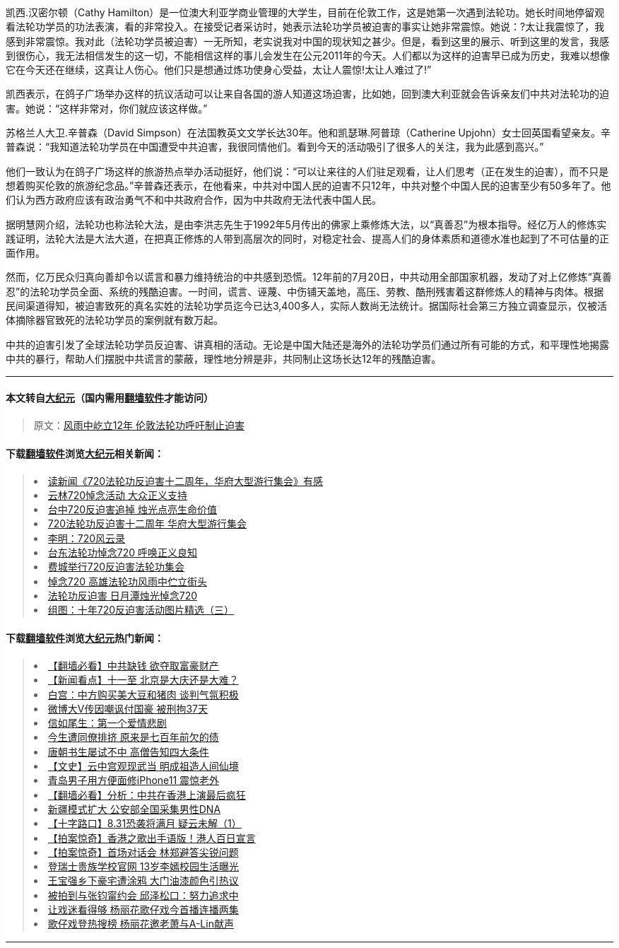 <p>凯西.汉密尔顿（Cathy Hamilton）是一位澳大利亚学商业管理的大学生，目前在伦敦工作，这是她第一次遇到法轮功。她长时间地停留观看法轮功学员的功法表演，看的非常投入。在接受记者采访时，她表示法轮功学员被迫害的事实让她非常震惊。她说：?太让我震惊了，我感到非常震惊。我对此（法轮功学员被迫害）一无所知，老实说我对中国的现状知之甚少。但是，看到这里的展示、听到这里的发言，我感到很伤心，我无法相信发生的这一切，不能相信这样的事儿会发生在公元2011年的今天。人们都以为这样的迫害早已成为历史，我难以想像它在今天还在继续，这真让人伤心。他们只是想通过炼功使身心受益，太让人震惊!太让人难过了!”</p>
<p>凯西表示，在鸽子广场举办这样的抗议活动可以让来自各国的游人知道这场迫害，比如她，回到澳大利亚就会告诉亲友们中共对法轮功的迫害。她说：“这样非常对，你们就应该这样做。”</p>
<p>苏格兰人大卫.辛普森（David Simpson）在法国教英文文学长达30年。他和凯瑟琳.阿普琼（Catherine Upjohn）女士回英国看望亲友。辛普森说：“我知道法轮功学员在中国遭受中共迫害，我很同情他们。看到今天的活动吸引了很多人的关注，我为此感到高兴。”</p>
<p>他们一致认为在鸽子广场这样的旅游热点举办活动挺好，他们说：“可以让来往的人们驻足观看，让人们思考（正在发生的迫害），而不只是想着购买伦敦的旅游纪念品。”辛普森还表示，在他看来，中共对中国人民的迫害不只12年，中共对整个中国人民的迫害至少有50多年了。他们认为西方政府应该有政治勇气不和中共政府合作，因为中共政府无法代表中国人民。</p>
<p>据明慧网介绍，法轮功也称法轮大法，是由李洪志先生于1992年5月传出的佛家上乘修炼大法，以“真善忍”为根本指导。经亿万人的修炼实践证明，法轮大法是大法大道，在把真正修炼的人带到高层次的同时，对稳定社会、提高人们的身体素质和道德水准也起到了不可估量的正面作用。</p>
<p>然而，亿万民众归真向善却令以谎言和暴力维持统治的中共感到恐慌。12年前的7月20日，中共动用全部国家机器，发动了对上亿修炼“真善忍”的法轮功学员全面、系统的残酷迫害。一时间，谎言、诬蔑、中伤铺天盖地，高压、劳教、酷刑残害着这群修炼人的精神与肉体。根据民间渠道得知，被迫害致死的真名实姓的法轮功学员迄今已达3,400多人，实际人数尚无法统计。据国际社会第三方独立调查显示，仅被活体摘除器官致死的法轮功学员的案例就有数万起。</p>
<p>中共的迫害引发了全球法轮功学员反迫害、讲真相的活动。无论是中国大陆还是海外的法轮功学员们通过所有可能的方式，和平理性地揭露中共的暴行，帮助人们摆脱中共谎言的蒙蔽，理性地分辨是非，共同制止这场长达12年的残酷迫害。</p>
<p>
<hr>

#### 本文转自<a href="http://www.epochtimes.com">大纪元</a>（国内需用<a href="https://git.io/JesJV">翻墙软件</a>才能访问）
> 原文：<a href="http://www.epochtimes.com/gb/11/7/18/n3318629.htm">风雨中屹立12年 伦敦法轮功呼吁制止迫害</a>
#### 下载<a href="https://git.io/JesJV">翻墙软件</a>浏览<a href="http://www.epochtimes.com">大纪元</a>相关新闻：
> <li><a href="http://www.epochtimes.com/gb/11/7/18/n3318084.htm">读新闻《720法轮功反迫害十二周年，华府大型游行集会》有感</a></li>
> <li><a href="http://www.epochtimes.com/gb/11/7/17/n3317534.htm">云林720悼念活动  大众正义支持</a></li>
> <li><a href="http://www.epochtimes.com/gb/11/7/17/n3317438.htm">台中720反迫害追掉   烛光点亮生命价值</a></li>
> <li><a href="http://www.epochtimes.com/gb/11/7/16/n3317041.htm">720法轮功反迫害十二周年 华府大型游行集会</a></li>
> <li><a href="http://www.epochtimes.com/gb/10/7/20/n2970893.htm">李明：720风云录</a></li>
> <li><a href="http://www.epochtimes.com/gb/10/7/18/n2969524.htm">台东法轮功悼念720 呼唤正义良知</a></li>
> <li><a href="http://www.epochtimes.com/gb/10/7/18/n2969318.htm">费城举行720反迫害法轮功集会</a></li>
> <li><a href="http://www.epochtimes.com/gb/10/7/18/n2968782.htm">悼念720 高雄法轮功风雨中伫立街头</a></li>
> <li><a href="http://www.epochtimes.com/gb/10/7/18/n2969212.htm">法轮功反迫害 日月潭烛光悼念720</a></li>
> <li><a href="http://www.epochtimes.com/gb/9/7/23/n2599039.htm">组图：十年720反迫害活动图片精选（三）</a></li>

#### 下载<a href="https://git.io/JesJV">翻墙软件</a>浏览<a href="http://www.epochtimes.com">大纪元</a>热门新闻：
> <li><a href="http://www.epochtimes.com/gb/19/9/25/n11546931.htm">【翻墙必看】中共缺钱 欲夺取富豪财产</a></li>
> <li><a href="http://www.epochtimes.com/gb/19/9/26/n11548856.htm">【新闻看点】十一至 北京是大庆还是大难？</a></li>
> <li><a href="http://www.epochtimes.com/gb/19/9/26/n11548713.htm">白宫：中方购买美大豆和猪肉 谈判气氛积极</a></li>
> <li><a href="http://www.epochtimes.com/gb/19/9/26/n11548966.htm">微博大V传因嘲讽付国豪 被刑拘37天</a></li>
> <li><a href="http://www.epochtimes.com/gb/12/4/16/n3566971.htm">信如尾生：第一个爱情悲剧</a></li>
> <li><a href="http://www.epochtimes.com/gb/15/9/3/n4519621.htm">今生遭同僚排挤 原来是七百年前欠的债</a></li>
> <li><a href="http://www.epochtimes.com/gb/19/9/20/n11534314.htm">唐朝书生屡试不中 高僧告知四大条件</a></li>
> <li><a href="http://www.epochtimes.com/gb/16/7/1/n8056353.htm">【文史】云中宫观现武当 明成祖造人间仙境</a></li>
> <li><a href="http://www.epochtimes.com/gb/19/9/25/n11546708.htm">青岛男子用方便面修iPhone11 震惊老外</a></li>
> <li><a href="http://www.epochtimes.com/gb/19/9/25/n11545125.htm">【翻墙必看】分析：中共在香港上演最后疯狂</a></li>
> <li><a href="http://www.epochtimes.com/gb/19/9/25/n11546501.htm">新疆模式扩大 公安部全国采集男性DNA</a></li>
> <li><a href="http://www.epochtimes.com/gb/19/9/25/n11545826.htm">【十字路口】8.31恐袭将满月 疑云未解（1）</a></li>
> <li><a href="http://www.epochtimes.com/gb/19/9/26/n11547040.htm">【拍案惊奇】香港之歌出手语版！港人百日宣言</a></li>
> <li><a href="http://www.epochtimes.com/gb/19/9/27/n11549383.htm">【拍案惊奇】首场对话会 林郑避答尖锐问题</a></li>
> <li><a href="http://www.epochtimes.com/gb/19/9/24/n11544222.htm">登瑞士贵族学校官网 13岁李嫣校园生活曝光</a></li>
> <li><a href="http://www.epochtimes.com/gb/19/9/24/n11544375.htm">王宝强乡下豪宅遭涂鸦 大门油漆颜色引热议</a></li>
> <li><a href="http://www.epochtimes.com/gb/19/9/25/n11545153.htm">被拍到与张钧甯约会 邱泽松口：努力追求中</a></li>
> <li><a href="http://www.epochtimes.com/gb/19/9/24/n11542872.htm">让戏迷看得够 杨丽花歌仔戏今首播连播两集</a></li>
> <li><a href="http://www.epochtimes.com/gb/19/9/25/n11545320.htm">歌仔戏登热搜榜 杨丽花邀老萧与A-Lin献声</a></li>
<hr>
